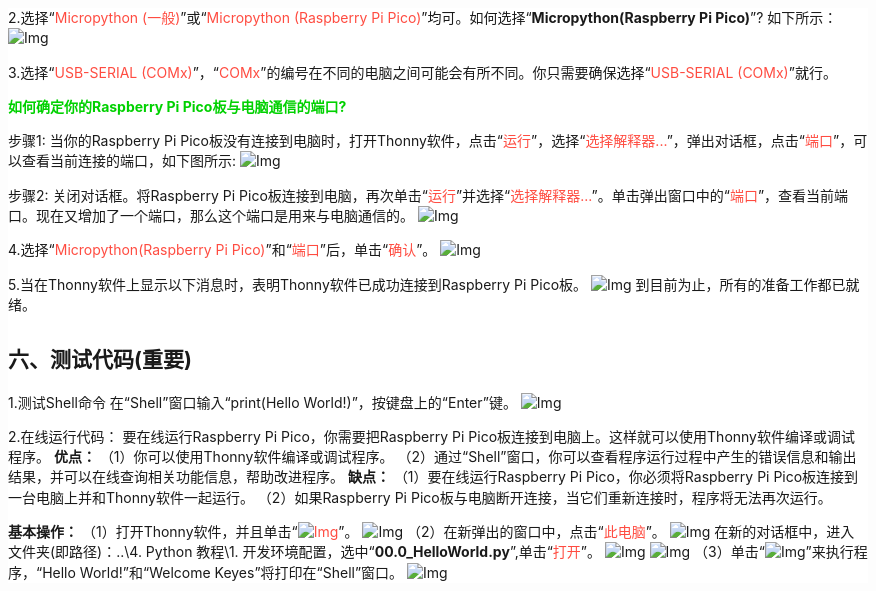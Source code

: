 2.选择“<span style="color: rgb(255, 76, 65);">Micropython (一般)</span>”或“<span style="color: rgb(255, 76, 65);">Micropython (Raspberry Pi Pico)</span>”均可。如何选择“**Micropython(Raspberry Pi Pico)**”? 如下所示：
![Img](./media/98f7dcbd4546b19fa2eb4753e8e8fd70.png)

3.选择“<span style="color: rgb(255, 76, 65);">USB-SERIAL (COMx)</span>”，“<span style="color: rgb(255, 76, 65);">COMx</span>”的编号在不同的电脑之间可能会有所不同。你只需要确保选择“<span style="color: rgb(255, 76, 65);">USB-SERIAL (COMx)</span>”就行。

<span style="color: rgb(0, 209, 0);">**如何确定你的Raspberry Pi Pico板与电脑通信的端口?**</span>

步骤1: 当你的Raspberry Pi Pico板没有连接到电脑时，打开Thonny软件，点击“<span style="color: rgb(255, 76, 65);">运行</span>”，选择“<span style="color: rgb(255, 76, 65);">选择解释器...</span>”，弹出对话框，点击“<span style="color: rgb(255, 76, 65);">端口</span>”，可以查看当前连接的端口，如下图所示:
![Img](./media/0055ab440d5b308405df6bbe28625cfb.png)

步骤2: 关闭对话框。将Raspberry Pi Pico板连接到电脑，再次单击“<span style="color: rgb(255, 76, 65);">运行</span>”并选择“<span style="color: rgb(255, 76, 65);">选择解释器...</span>”。单击弹出窗口中的“<span style="color: rgb(255, 76, 65);">端口</span>”，查看当前端口。现在又增加了一个端口，那么这个端口是用来与电脑通信的。
![Img](./media/90402a77adc3a21d19bf84d8e78448aa.png)

4.选择“<span style="color: rgb(255, 76, 65);">Micropython(Raspberry Pi Pico)</span>”和“<span style="color: rgb(255, 76, 65);">端口</span>”后，单击“<span style="color: rgb(255, 76, 65);">确认</span>”。
![Img](./media/f4694c8606f535dd0b92e7cb0918c2e1.png)

5.当在Thonny软件上显示以下消息时，表明Thonny软件已成功连接到Raspberry Pi Pico板。
![Img](./media/b263129e18a62a01935c2c9c8910782a.png)
到目前为止，所有的准备工作都已就绪。

## 六、测试代码(重要)                                               
1.测试Shell命令
在“Shell”窗口输入“print(Hello World!)”，按键盘上的“Enter”键。
![Img](./media/bc2eaa4148b319735384e550f9cd169c.png)

2.在线运行代码：
要在线运行Raspberry Pi Pico，你需要把Raspberry Pi Pico板连接到电脑上。这样就可以使用Thonny软件编译或调试程序。
**优点：**
（1）你可以使用Thonny软件编译或调试程序。
（2）通过“Shell”窗口，你可以查看程序运行过程中产生的错误信息和输出结果，并可以在线查询相关功能信息，帮助改进程序。
**缺点：**
（1）要在线运行Raspberry Pi Pico，你必须将Raspberry Pi Pico板连接到一台电脑上并和Thonny软件一起运行。
（2）如果Raspberry Pi Pico板与电脑断开连接，当它们重新连接时，程序将无法再次运行。

**基本操作：**
（1）打开Thonny软件，并且单击“<span style="color: rgb(255, 76, 65);">![Img](./media/15ef882707c025fcceb5fc78f624c946.png)</span>”。
![Img](./media/cb50979c87a1694f01bc916a0f818f33.png)
（2）在新弹出的窗口中，点击“<span style="color: rgb(255, 76, 65);">此电脑</span>”。
![Img](./media/71610ed1493df98c5a364767d2a9abae.png)
在新的对话框中，进入文件夹(即路径)：..\4. Python 教程\1. 开发环境配置，选中“**00.0_HelloWorld.py**”,单击“<span style="color: rgb(255, 76, 65);">打开</span>”。
![Img](./media/820f3ce1397e27ac4f75030c8d24953d.png)
![Img](./media/1ef8f0cd3cd4c0291cd731f28b3f7bcc.png)
（3）单击“![Img](./media/5c05febdb56bb5ef370e897c012c1b91.png)”来执行程序，“Hello World!”和“Welcome Keyes”将打印在“Shell”窗口。
![Img](./media/892e9ec83fd69c1281a743375bca770c.png)
